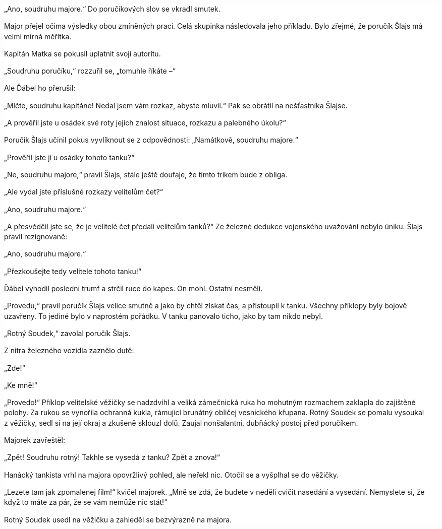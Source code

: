 „Ano, soudruhu majore.“ Do poručíkových slov se vkradl smutek.

Major přejel očima výsledky obou zmíněných prací. Celá skupinka následovala jeho příkladu. Bylo zřejmé, že poručík Šlajs má velmi mírná měřítka.

Kapitán Matka se pokusil uplatnit svoji autoritu.

„Soudruhu poručíku,“ rozzuřil se, „tomuhle říkáte –“

Ale Ďábel ho přerušil:

„Mlčte, soudruhu kapitáne! Nedal jsem vám rozkaz, abyste mluvil.“ Pak se obrátil na nešťastníka Šlajse.

„A prověřil jste u osádek své roty jejich znalost situace, rozkazu a palebného úkolu?“

Poručík Šlajs učinil pokus vyvlíknout se z odpovědnosti: „Namátkově, soudruhu majore.“

„Prověřil jste ji u osádky tohoto tanku?“

„Ne, soudruhu majore,“ pravil Šlajs, stále ještě doufaje, že tímto trikem bude z obliga.

„Ale vydal jste příslušné rozkazy velitelům čet?“

„Ano, soudruhu majore.“

„A přesvědčil jste se, že je velitelé čet předali velitelům tanků?“ Ze železné dedukce vojenského uvažování nebylo úniku. Šlajs pravil rezignovaně:

„Ano, soudruhu majore.“

„Přezkoušejte tedy velitele tohoto tanku!“

Ďábel vyhodil poslední trumf a strčil ruce do kapes. On mohl. Ostatní nesměli.

„Provedu,“ pravil poručík Šlajs velice smutně a jako by chtěl získat čas, a přistoupil k tanku. Všechny příklopy byly bojově uzavřeny. To jediné bylo v naprostém pořádku. V tanku panovalo ticho, jako by tam nikdo nebyl.

„Rotný Soudek,“ zavolal poručík Šlajs.

Z nitra železného vozidla zaznělo dutě:

„Zde!“

„Ke mně!“

„Provedo!“ Příklop velitelské věžičky se nadzdvihl a veliká zámečnická ruka ho mohutným rozmachem zaklapla do zajištěné polohy. Za rukou se vynořila ochranná kukla, rámující brunátný obličej vesnického křupana. Rotný Soudek se pomalu vysoukal z věžičky, sedl si na její okraj a zkušeně sklouzl dolů. Zaujal nonšalantní, dubňácký postoj před poručíkem.

Majorek zavřeštěl:

„Zpět! Soudruhu rotný! Takhle se vysedá z tanku? Zpět a znova!“

Hanácký tankista vrhl na majora opovržlivý pohled, ale neřekl nic. Otočil se a vyšplhal se do věžičky.

„Lezete tam jak zpomalenej film!“ kvičel majorek. „Mně se zdá, že budete v neděli cvičit nasedání a vysedání. Nemyslete si, že když to máte za pár, že se vám nemůže nic stát!“

Rotný Soudek usedl na věžičku a zahleděl se bezvýrazně na majora.
